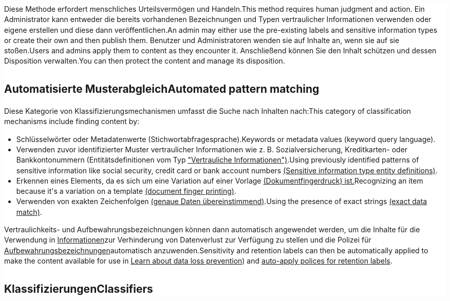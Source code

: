 <span data-ttu-id="c06b3-109">Diese Methode erfordert menschliches Urteilsvermögen und Handeln.</span><span class="sxs-lookup"><span data-stu-id="c06b3-109">This method requires human judgment and action.</span></span> <span data-ttu-id="c06b3-110">Ein Administrator kann entweder die bereits vorhandenen Bezeichnungen und Typen vertraulicher Informationen verwenden oder eigene erstellen und diese dann veröffentlichen.</span><span class="sxs-lookup"><span data-stu-id="c06b3-110">An admin may either use the pre-existing labels and sensitive information types or create their own and then publish them.</span></span> <span data-ttu-id="c06b3-111">Benutzer und Administratoren wenden sie auf Inhalte an, wenn sie auf sie stoßen.</span><span class="sxs-lookup"><span data-stu-id="c06b3-111">Users and admins apply them to content as they encounter it.</span></span> <span data-ttu-id="c06b3-112">Anschließend können Sie den Inhalt schützen und dessen Disposition verwalten.</span><span class="sxs-lookup"><span data-stu-id="c06b3-112">You can then protect the content and manage its disposition.</span></span>

## <a name="automated-pattern-matching"></a><span data-ttu-id="c06b3-113">Automatisierte Musterabgleich</span><span class="sxs-lookup"><span data-stu-id="c06b3-113">Automated pattern matching</span></span>

<span data-ttu-id="c06b3-114">Diese Kategorie von Klassifizierungsmechanismen umfasst die Suche nach Inhalten nach:</span><span class="sxs-lookup"><span data-stu-id="c06b3-114">This category of classification mechanisms include finding content by:</span></span>

- <span data-ttu-id="c06b3-115">Schlüsselwörter oder Metadatenwerte (Stichwortabfragesprache).</span><span class="sxs-lookup"><span data-stu-id="c06b3-115">Keywords or metadata values (keyword query language).</span></span>
- <span data-ttu-id="c06b3-116">Verwenden zuvor identifizierter Muster vertraulicher Informationen wie z. B. Sozialversicherung, Kreditkarten- oder Bankkontonummern (Entitätsdefinitionen vom Typ ["Vertrauliche Informationen")](sensitive-information-type-entity-definitions.md).</span><span class="sxs-lookup"><span data-stu-id="c06b3-116">Using previously identified patterns of sensitive information like social security, credit card or bank account numbers [(Sensitive information type entity definitions)](sensitive-information-type-entity-definitions.md).</span></span>
- <span data-ttu-id="c06b3-117">Erkennen eines Elements, da es sich um eine Variation auf einer Vorlage [(Dokumentfingerdruck) ist.](document-fingerprinting.md)</span><span class="sxs-lookup"><span data-stu-id="c06b3-117">Recognizing an item because it's a variation on a template [(document finger printing)](document-fingerprinting.md).</span></span>
- <span data-ttu-id="c06b3-118">Verwenden von exakten Zeichenfolgen [(genaue Daten übereinstimmend)](create-custom-sensitive-information-types-with-exact-data-match-based-classification.md).</span><span class="sxs-lookup"><span data-stu-id="c06b3-118">Using the presence of exact strings [(exact data match)](create-custom-sensitive-information-types-with-exact-data-match-based-classification.md).</span></span>

<span data-ttu-id="c06b3-119">Vertraulichkeits- und Aufbewahrungsbezeichnungen können dann automatisch angewendet werden, um die Inhalte für die Verwendung in [Informationen](dlp-learn-about-dlp.md)zur Verhinderung von Datenverlust zur Verfügung zu stellen und die Polizei für [Aufbewahrungsbezeichnungen](apply-retention-labels-automatically.md)automatisch anzuwenden.</span><span class="sxs-lookup"><span data-stu-id="c06b3-119">Sensitivity and retention labels can then be automatically applied to make the content available for use in [Learn about data loss prevention](dlp-learn-about-dlp.md)) and [auto-apply polices for retention labels](apply-retention-labels-automatically.md).</span></span>

## <a name="classifiers"></a><span data-ttu-id="c06b3-120">Klassifizierungen</span><span class="sxs-lookup"><span data-stu-id="c06b3-120">Classifiers</span></span>
